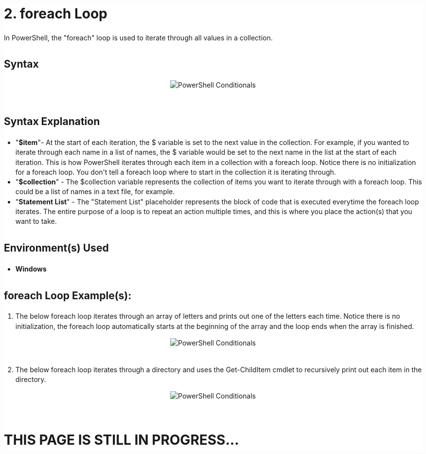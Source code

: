 <h1>2. foreach Loop</h1>

In PowerShell, the "foreach" loop is used to iterate through all values in a collection.

<h2>Syntax</h2>
<p align="center">
<img src="https://i.imgur.com/MqSMXgG.png" height="300%" width="300%" alt="PowerShell Conditionals"/>
<br />
<br />
</p>

<h2>Syntax Explanation</h2>

- "**$item**"- At the start of each iteration, the $<item> variable is set to the next value in the collection. For example, if you wanted to iterate through each name in a list of names, the $<item> variable would be set to the next name in the list at the start of each iteration. This is how PowerShell iterates through each item in a collection with a foreach loop. Notice there is no initialization for a foreach loop. You don't tell a foreach loop where to start in the collection it is iterating through. 
- "**$collection**" - The $collection variable represents the collection of items you want to iterate through with a foreach loop. This could be a list of names in a text file, for example.
- "**Statement List**" - The "Statement List" placeholder represents the block of code that is executed everytime the foreach loop iterates. The entire purpose of a loop is to repeat an action multiple times, and this is where you place the action(s) that you want to take.

<h2>Environment(s) Used </h2>

- <b>Windows</b>

<h2>foreach Loop Example(s):</h2>

1. The below foreach loop iterates through an array of letters and prints out one of the letters each time. Notice there is no initialization, the foreach loop automatically starts at the beginning of the array and the loop ends when the array is finished.

<p align="center">
<img src="https://i.imgur.com/yZFrbpr.png" height="300%" width="300%" alt="PowerShell Conditionals"/>
<br />
<br />
</p>

2. The below foreach loop iterates through a directory and uses the Get-ChildItem cmdlet to recursively print out each item in the directory.

<p align="center">
<img src="https://i.imgur.com/jkdBs9n.png" height="300%" width="300%" alt="PowerShell Conditionals"/>
<br />
<br />
</p>

<h1>THIS PAGE IS STILL IN PROGRESS...</h1>

<!--
 ```diff
- text in red
+ text in green
! text in orange
# text in gray
@@ text in purple (and bold)@@
```
--!>
